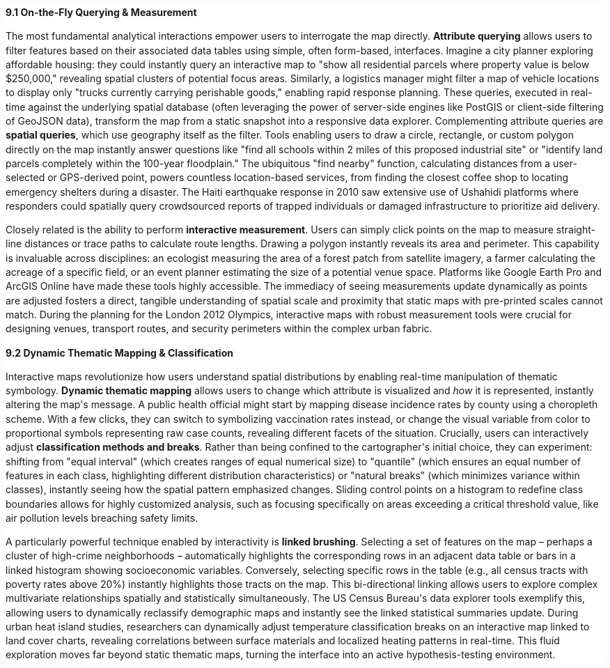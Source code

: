 **9.1 On-the-Fly Querying & Measurement**

The most fundamental analytical interactions empower users to interrogate the map directly. **Attribute querying** allows users to filter features based on their associated data tables using simple, often form-based, interfaces. Imagine a city planner exploring affordable housing: they could instantly query an interactive map to "show all residential parcels where property value is below $250,000," revealing spatial clusters of potential focus areas. Similarly, a logistics manager might filter a map of vehicle locations to display only "trucks currently carrying perishable goods," enabling rapid response planning. These queries, executed in real-time against the underlying spatial database (often leveraging the power of server-side engines like PostGIS or client-side filtering of GeoJSON data), transform the map from a static snapshot into a responsive data explorer. Complementing attribute queries are **spatial queries**, which use geography itself as the filter. Tools enabling users to draw a circle, rectangle, or custom polygon directly on the map instantly answer questions like "find all schools within 2 miles of this proposed industrial site" or "identify land parcels completely within the 100-year floodplain." The ubiquitous "find nearby" function, calculating distances from a user-selected or GPS-derived point, powers countless location-based services, from finding the closest coffee shop to locating emergency shelters during a disaster. The Haiti earthquake response in 2010 saw extensive use of Ushahidi platforms where responders could spatially query crowdsourced reports of trapped individuals or damaged infrastructure to prioritize aid delivery.

Closely related is the ability to perform **interactive measurement**. Users can simply click points on the map to measure straight-line distances or trace paths to calculate route lengths. Drawing a polygon instantly reveals its area and perimeter. This capability is invaluable across disciplines: an ecologist measuring the area of a forest patch from satellite imagery, a farmer calculating the acreage of a specific field, or an event planner estimating the size of a potential venue space. Platforms like Google Earth Pro and ArcGIS Online have made these tools highly accessible. The immediacy of seeing measurements update dynamically as points are adjusted fosters a direct, tangible understanding of spatial scale and proximity that static maps with pre-printed scales cannot match. During the planning for the London 2012 Olympics, interactive maps with robust measurement tools were crucial for designing venues, transport routes, and security perimeters within the complex urban fabric.

**9.2 Dynamic Thematic Mapping & Classification**

Interactive maps revolutionize how users understand spatial distributions by enabling real-time manipulation of thematic symbology. **Dynamic thematic mapping** allows users to change which attribute is visualized and *how* it is represented, instantly altering the map's message. A public health official might start by mapping disease incidence rates by county using a choropleth scheme. With a few clicks, they can switch to symbolizing vaccination rates instead, or change the visual variable from color to proportional symbols representing raw case counts, revealing different facets of the situation. Crucially, users can interactively adjust **classification methods and breaks**. Rather than being confined to the cartographer's initial choice, they can experiment: shifting from "equal interval" (which creates ranges of equal numerical size) to "quantile" (which ensures an equal number of features in each class, highlighting different distribution characteristics) or "natural breaks" (which minimizes variance within classes), instantly seeing how the spatial pattern emphasized changes. Sliding control points on a histogram to redefine class boundaries allows for highly customized analysis, such as focusing specifically on areas exceeding a critical threshold value, like air pollution levels breaching safety limits.

A particularly powerful technique enabled by interactivity is **linked brushing**. Selecting a set of features on the map – perhaps a cluster of high-crime neighborhoods – automatically highlights the corresponding rows in an adjacent data table or bars in a linked histogram showing socioeconomic variables. Conversely, selecting specific rows in the table (e.g., all census tracts with poverty rates above 20%) instantly highlights those tracts on the map. This bi-directional linking allows users to explore complex multivariate relationships spatially and statistically simultaneously. The US Census Bureau's data explorer tools exemplify this, allowing users to dynamically reclassify demographic maps and instantly see the linked statistical summaries update. During urban heat island studies, researchers can dynamically adjust temperature classification breaks on an interactive map linked to land cover charts, revealing correlations between surface materials and localized heating patterns in real-time. This fluid exploration moves far beyond static thematic maps, turning the interface into an active hypothesis-testing environment.

